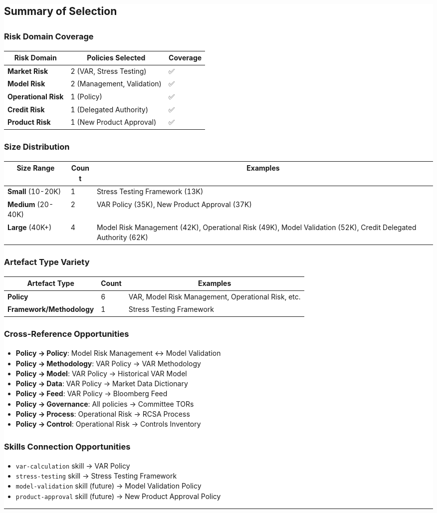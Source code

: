 
## Summary of Selection

### Risk Domain Coverage
| Risk Domain | Policies Selected | Coverage |
|-------------|-------------------|----------|
| **Market Risk** | 2 (VAR, Stress Testing) | ✅ |
| **Model Risk** | 2 (Management, Validation) | ✅ |
| **Operational Risk** | 1 (Policy) | ✅ |
| **Credit Risk** | 1 (Delegated Authority) | ✅ |
| **Product Risk** | 1 (New Product Approval) | ✅ |

### Size Distribution
| Size Range | Count | Examples |
|------------|-------|----------|
| **Small** (10-20K) | 1 | Stress Testing Framework (13K) |
| **Medium** (20-40K) | 2 | VAR Policy (35K), New Product Approval (37K) |
| **Large** (40K+) | 4 | Model Risk Management (42K), Operational Risk (49K), Model Validation (52K), Credit Delegated Authority (62K) |

### Artefact Type Variety
| Artefact Type | Count | Examples |
|---------------|-------|----------|
| **Policy** | 6 | VAR, Model Risk Management, Operational Risk, etc. |
| **Framework/Methodology** | 1 | Stress Testing Framework |

### Cross-Reference Opportunities
- **Policy → Policy**: Model Risk Management ↔ Model Validation
- **Policy → Methodology**: VAR Policy → VAR Methodology
- **Policy → Model**: VAR Policy → Historical VAR Model
- **Policy → Data**: VAR Policy → Market Data Dictionary
- **Policy → Feed**: VAR Policy → Bloomberg Feed
- **Policy → Governance**: All policies → Committee TORs
- **Policy → Process**: Operational Risk → RCSA Process
- **Policy → Control**: Operational Risk → Controls Inventory

### Skills Connection Opportunities
- `var-calculation` skill → VAR Policy
- `stress-testing` skill → Stress Testing Framework
- `model-validation` skill (future) → Model Validation Policy
- `product-approval` skill (future) → New Product Approval Policy

---
